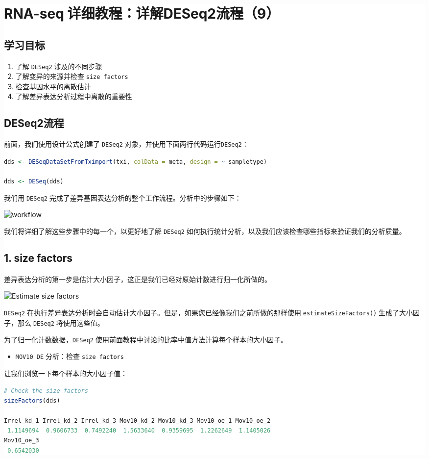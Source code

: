 # RNA-seq 详细教程：详解DESeq2流程（9）



## 学习目标

1. 了解 `DESeq2` 涉及的不同步骤
2. 了解变异的来源并检查 `size factors`
3. 检查基因水平的离散估计
4. 了解差异表达分析过程中离散的重要性



## DESeq2流程

前面，我们使用设计公式创建了 `DESeq2` 对象，并使用下面两行代码运行`DESeq2`：

```R
dds <- DESeqDataSetFromTximport(txi, colData = meta, design = ~ sampletype)

dds <- DESeq(dds)
```

我们用 `DESeq2` 完成了差异基因表达分析的整个工作流程。分析中的步骤如下：

![workflow](https://swindler-typora.oss-cn-chengdu.aliyuncs.com/typora_imgs/image-20221202214619754.png)



我们将详细了解这些步骤中的每一个，以更好地了解 `DESeq2` 如何执行统计分析，以及我们应该检查哪些指标来验证我们的分析质量。



## 1. size factors

差异表达分析的第一步是估计大小因子，这正是我们已经对原始计数进行归一化所做的。

![Estimate size factors](https://swindler-typora.oss-cn-chengdu.aliyuncs.com/typora_imgs/image-20221203165332182.png)



`DESeq2` 在执行差异表达分析时会自动估计大小因子。但是，如果您已经像我们之前所做的那样使用 `estimateSizeFactors()` 生成了大小因子，那么 `DESeq2` 将使用这些值。

为了归一化计数数据，`DESeq2` 使用前面教程中讨论的比率中值方法计算每个样本的大小因子。

- `MOV10 DE` 分析：检查 `size factors`

让我们浏览一下每个样本的大小因子值：

```R
# Check the size factors
sizeFactors(dds)

Irrel_kd_1 Irrel_kd_2 Irrel_kd_3 Mov10_kd_2 Mov10_kd_3 Mov10_oe_1 Mov10_oe_2 
 1.1149694  0.9606733  0.7492240  1.5633640  0.9359695  1.2262649  1.1405026 
Mov10_oe_3 
 0.6542030 
```
